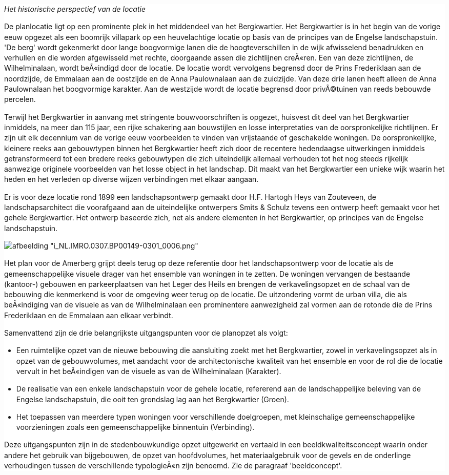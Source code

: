 *Het historische perspectief van de locatie*

De planlocatie ligt op een prominente plek in het middendeel van het Bergkwartier. Het Bergkwartier is in het begin van de vorige eeuw opgezet als een boomrijk villapark op een heuvelachtige locatie op basis van de principes van de Engelse landschapstuin. 'De berg' wordt gekenmerkt door lange boogvormige lanen die de hoogteverschillen in de wijk afwisselend benadrukken en verhullen en die worden afgewisseld met rechte, doorgaande assen die zichtlijnen creÃ«ren. Een van deze zichtlijnen, de Wilhelminalaan, wordt beÃ«indigd door de locatie. De locatie wordt vervolgens begrensd door de Prins Frederiklaan aan de noordzijde, de Emmalaan aan de oostzijde en de Anna Paulownalaan aan de zuidzijde. Van deze drie lanen heeft alleen de Anna Paulownalaan het boogvormige karakter. Aan de westzijde wordt de locatie begrensd door privÃ©tuinen van reeds bebouwde percelen.

Terwijl het Bergkwartier in aanvang met stringente bouwvoorschriften is opgezet, huisvest dit deel van het Bergkwartier inmiddels, na meer dan 115 jaar, een rijke schakering aan bouwstijlen en losse interpretaties van de oorspronkelijke richtlijnen. Er zijn uit elk decennium van de vorige eeuw voorbeelden te vinden van vrijstaande of geschakelde woningen. De oorspronkelijke, kleinere reeks aan gebouwtypen binnen het Bergkwartier heeft zich door de recentere hedendaagse uitwerkingen inmiddels getransformeerd tot een bredere reeks gebouwtypen die zich uiteindelijk allemaal verhouden tot het nog steeds rijkelijk aanwezige originele voorbeelden van het losse object in het landschap. Dit maakt van het Bergkwartier een unieke wijk waarin het heden en het verleden op diverse wijzen verbindingen met elkaar aangaan.

Er is voor deze locatie rond 1899 een landschapsontwerp gemaakt door H.F. Hartogh Heys van Zouteveen, de landschapsarchitect die voorafgaand aan de uiteindelijke ontwerpers Smits \& Schulz tevens een ontwerp heeft gemaakt voor het gehele Bergkwartier. Het ontwerp baseerde zich, net als andere elementen in het Bergkwartier, op principes van de Engelse landschapstuin.

![afbeelding "i_NL.IMRO.0307.BP00149-0301_0006.png"](i_NL.IMRO.0307.BP00149-0301_0006.png)

Het plan voor de Amerberg grijpt deels terug op deze referentie door het landschapsontwerp voor de locatie als de gemeenschappelijke visuele drager van het ensemble van woningen in te zetten. De woningen vervangen de bestaande (kantoor\-) gebouwen en parkeerplaatsen van het Leger des Heils en brengen de verkavelingsopzet en de schaal van de bebouwing die kenmerkend is voor de omgeving weer terug op de locatie. De uitzondering vormt de urban villa, die als beÃ«indiging van de visuele as van de Wilhelminalaan een prominentere aanwezigheid zal vormen aan de rotonde die de Prins Frederiklaan en de Emmalaan aan elkaar verbindt.

Samenvattend zijn de drie belangrijkste uitgangspunten voor de planopzet als volgt:

* Een ruimtelijke opzet van de nieuwe bebouwing die aansluiting zoekt met het Bergkwartier, zowel in verkavelingsopzet als in opzet van de gebouwvolumes, met aandacht voor de architectonische kwaliteit van het ensemble en voor de rol die de locatie vervult in het beÃ«indigen van de visuele as van de Wilhelminalaan (Karakter).

* De realisatie van een enkele landschapstuin voor de gehele locatie, refererend aan de landschappelijke beleving van de Engelse landschapstuin, die ooit ten grondslag lag aan het Bergkwartier (Groen).

* Het toepassen van meerdere typen woningen voor verschillende doelgroepen, met kleinschalige gemeenschappelijke voorzieningen zoals een gemeenschappelijke binnentuin (Verbinding).

Deze uitgangspunten zijn in de stedenbouwkundige opzet uitgewerkt en vertaald in een beeldkwaliteitsconcept waarin onder andere het gebruik van bijgebouwen, de opzet van hoofdvolumes, het materiaalgebruik voor de gevels en de onderlinge verhoudingen tussen de verschillende typologieÃ«n zijn benoemd. Zie de paragraaf 'beeldconcept'.
